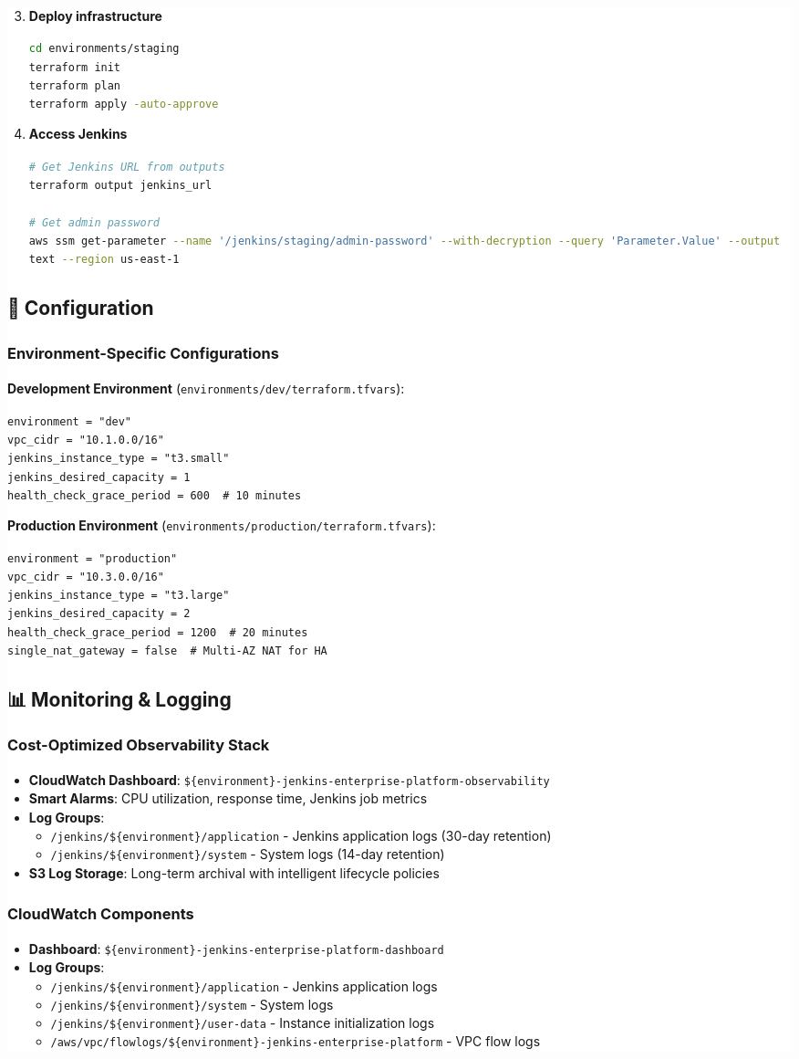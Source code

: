 3. **Deploy infrastructure**
   ```bash
   cd environments/staging
   terraform init
   terraform plan
   terraform apply -auto-approve
   ```

4. **Access Jenkins**
   ```bash
   # Get Jenkins URL from outputs
   terraform output jenkins_url
   
   # Get admin password
   aws ssm get-parameter --name '/jenkins/staging/admin-password' --with-decryption --query 'Parameter.Value' --output text --region us-east-1
   ```

## 🔧 Configuration

### Environment-Specific Configurations

**Development Environment** (`environments/dev/terraform.tfvars`):
```hcl
environment = "dev"
vpc_cidr = "10.1.0.0/16"
jenkins_instance_type = "t3.small"
jenkins_desired_capacity = 1
health_check_grace_period = 600  # 10 minutes
```

**Production Environment** (`environments/production/terraform.tfvars`):
```hcl
environment = "production"
vpc_cidr = "10.3.0.0/16"
jenkins_instance_type = "t3.large"
jenkins_desired_capacity = 2
health_check_grace_period = 1200  # 20 minutes
single_nat_gateway = false  # Multi-AZ NAT for HA
```

## 📊 Monitoring & Logging

### Cost-Optimized Observability Stack
- **CloudWatch Dashboard**: `${environment}-jenkins-enterprise-platform-observability`
- **Smart Alarms**: CPU utilization, response time, Jenkins job metrics
- **Log Groups**: 
  - `/jenkins/${environment}/application` - Jenkins application logs (30-day retention)
  - `/jenkins/${environment}/system` - System logs (14-day retention)
- **S3 Log Storage**: Long-term archival with intelligent lifecycle policies

### CloudWatch Components
- **Dashboard**: `${environment}-jenkins-enterprise-platform-dashboard`
- **Log Groups**: 
  - `/jenkins/${environment}/application` - Jenkins application logs
  - `/jenkins/${environment}/system` - System logs
  - `/jenkins/${environment}/user-data` - Instance initialization logs
  - `/aws/vpc/flowlogs/${environment}-jenkins-enterprise-platform` - VPC flow logs
